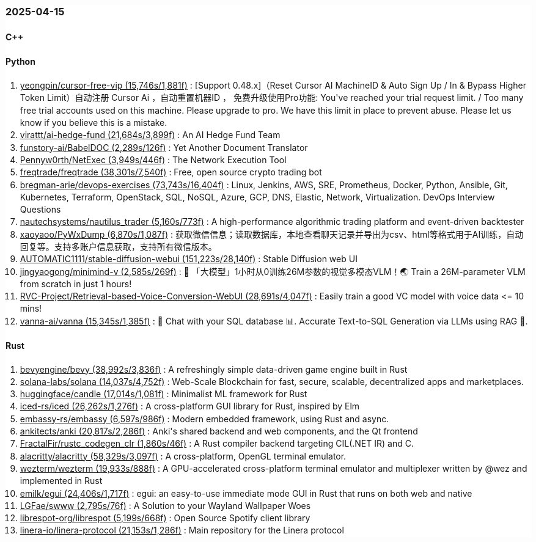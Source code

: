 ### 2025-04-15

#### C++

#### Python
1. [yeongpin/cursor-free-vip (15,746s/1,881f)](https://github.com/yeongpin/cursor-free-vip) : [Support 0.48.x]（Reset Cursor AI MachineID & Auto Sign Up / In & Bypass Higher Token Limit）自动注册 Cursor Ai ，自动重置机器ID ， 免费升级使用Pro功能: You've reached your trial request limit. / Too many free trial accounts used on this machine. Please upgrade to pro. We have this limit in place to prevent abuse. Please let us know if you believe this is a mistake.
2. [virattt/ai-hedge-fund (21,684s/3,899f)](https://github.com/virattt/ai-hedge-fund) : An AI Hedge Fund Team
3. [funstory-ai/BabelDOC (2,289s/126f)](https://github.com/funstory-ai/BabelDOC) : Yet Another Document Translator
4. [Pennyw0rth/NetExec (3,949s/446f)](https://github.com/Pennyw0rth/NetExec) : The Network Execution Tool
5. [freqtrade/freqtrade (38,301s/7,540f)](https://github.com/freqtrade/freqtrade) : Free, open source crypto trading bot
6. [bregman-arie/devops-exercises (73,743s/16,404f)](https://github.com/bregman-arie/devops-exercises) : Linux, Jenkins, AWS, SRE, Prometheus, Docker, Python, Ansible, Git, Kubernetes, Terraform, OpenStack, SQL, NoSQL, Azure, GCP, DNS, Elastic, Network, Virtualization. DevOps Interview Questions
7. [nautechsystems/nautilus_trader (5,160s/773f)](https://github.com/nautechsystems/nautilus_trader) : A high-performance algorithmic trading platform and event-driven backtester
8. [xaoyaoo/PyWxDump (6,870s/1,087f)](https://github.com/xaoyaoo/PyWxDump) : 获取微信信息；读取数据库，本地查看聊天记录并导出为csv、html等格式用于AI训练，自动回复等。支持多账户信息获取，支持所有微信版本。
9. [AUTOMATIC1111/stable-diffusion-webui (151,223s/28,140f)](https://github.com/AUTOMATIC1111/stable-diffusion-webui) : Stable Diffusion web UI
10. [jingyaogong/minimind-v (2,585s/269f)](https://github.com/jingyaogong/minimind-v) : 🚀 「大模型」1小时从0训练26M参数的视觉多模态VLM！🌏 Train a 26M-parameter VLM from scratch in just 1 hours!
11. [RVC-Project/Retrieval-based-Voice-Conversion-WebUI (28,691s/4,047f)](https://github.com/RVC-Project/Retrieval-based-Voice-Conversion-WebUI) : Easily train a good VC model with voice data <= 10 mins!
12. [vanna-ai/vanna (15,345s/1,385f)](https://github.com/vanna-ai/vanna) : 🤖 Chat with your SQL database 📊. Accurate Text-to-SQL Generation via LLMs using RAG 🔄.

#### Rust
1. [bevyengine/bevy (38,992s/3,836f)](https://github.com/bevyengine/bevy) : A refreshingly simple data-driven game engine built in Rust
2. [solana-labs/solana (14,037s/4,752f)](https://github.com/solana-labs/solana) : Web-Scale Blockchain for fast, secure, scalable, decentralized apps and marketplaces.
3. [huggingface/candle (17,014s/1,081f)](https://github.com/huggingface/candle) : Minimalist ML framework for Rust
4. [iced-rs/iced (26,262s/1,276f)](https://github.com/iced-rs/iced) : A cross-platform GUI library for Rust, inspired by Elm
5. [embassy-rs/embassy (6,597s/986f)](https://github.com/embassy-rs/embassy) : Modern embedded framework, using Rust and async.
6. [ankitects/anki (20,817s/2,286f)](https://github.com/ankitects/anki) : Anki's shared backend and web components, and the Qt frontend
7. [FractalFir/rustc_codegen_clr (1,860s/46f)](https://github.com/FractalFir/rustc_codegen_clr) : A Rust compiler backend targeting CIL(.NET IR) and C.
8. [alacritty/alacritty (58,329s/3,097f)](https://github.com/alacritty/alacritty) : A cross-platform, OpenGL terminal emulator.
9. [wezterm/wezterm (19,933s/888f)](https://github.com/wezterm/wezterm) : A GPU-accelerated cross-platform terminal emulator and multiplexer written by @wez and implemented in Rust
10. [emilk/egui (24,406s/1,717f)](https://github.com/emilk/egui) : egui: an easy-to-use immediate mode GUI in Rust that runs on both web and native
11. [LGFae/swww (2,795s/76f)](https://github.com/LGFae/swww) : A Solution to your Wayland Wallpaper Woes
12. [librespot-org/librespot (5,199s/668f)](https://github.com/librespot-org/librespot) : Open Source Spotify client library
13. [linera-io/linera-protocol (21,153s/1,286f)](https://github.com/linera-io/linera-protocol) : Main repository for the Linera protocol